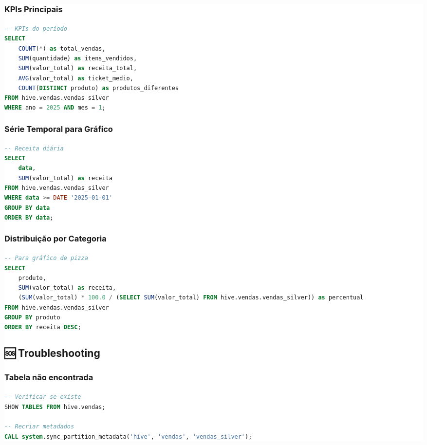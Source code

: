 ### KPIs Principais

```sql
-- KPIs do período
SELECT 
    COUNT(*) as total_vendas,
    SUM(quantidade) as itens_vendidos,
    SUM(valor_total) as receita_total,
    AVG(valor_total) as ticket_medio,
    COUNT(DISTINCT produto) as produtos_diferentes
FROM hive.vendas.vendas_silver
WHERE ano = 2025 AND mes = 1;
```

### Série Temporal para Gráfico

```sql
-- Receita diária
SELECT 
    data,
    SUM(valor_total) as receita
FROM hive.vendas.vendas_silver
WHERE data >= DATE '2025-01-01'
GROUP BY data
ORDER BY data;
```

### Distribuição por Categoria

```sql
-- Para gráfico de pizza
SELECT 
    produto,
    SUM(valor_total) as receita,
    (SUM(valor_total) * 100.0 / (SELECT SUM(valor_total) FROM hive.vendas.vendas_silver)) as percentual
FROM hive.vendas.vendas_silver
GROUP BY produto
ORDER BY receita DESC;
```

## 🆘 Troubleshooting

### Tabela não encontrada
```sql
-- Verificar se existe
SHOW TABLES FROM hive.vendas;

-- Recriar metadados
CALL system.sync_partition_metadata('hive', 'vendas', 'vendas_silver');
```
